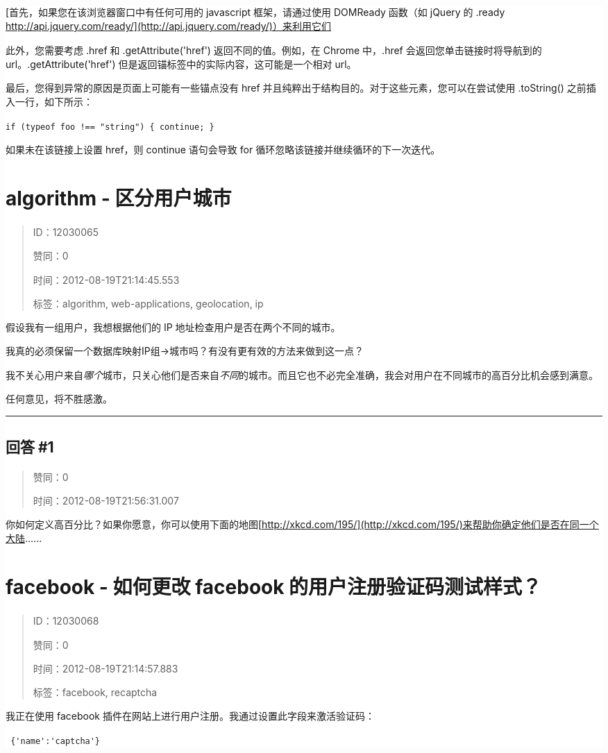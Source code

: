 [首先，如果您在该浏览器窗口中有任何可用的 javascript 框架，请通过使用 DOMReady 函数（如 jQuery 的 .ready http://api.jquery.com/ready/](http://api.jquery.com/ready/)）来利用它们

此外，您需要考虑 .href 和 .getAttribute('href') 返回不同的值。例如，在 Chrome 中，.href 会返回您单击链接时将导航到的 url。.getAttribute('href') 但是返回锚标签中的实际内容，这可能是一个相对 url。

最后，您得到异常的原因是页面上可能有一些锚点没有 href 并且纯粹出于结构目的。对于这些元素，您可以在尝试使用 .toString() 之前插入一行，如下所示：

```
if (typeof foo !== "string") { continue; } 
```

如果未在该链接上设置 href，则 continue 语句会导致 for 循环忽略该链接并继续循环的下一次迭代。

# algorithm - 区分用户城市

> ID：12030065
> 
> 赞同：0
> 
> 时间：2012-08-19T21:14:45.553
> 
> 标签：algorithm, web-applications, geolocation, ip

假设我有一组用户，我想根据他们的 IP 地址检查用户是否在两个不同的城市。

我真的必须保留一个数据库映射IP组->城市吗？有没有更有效的方法来做到这一点？

我不关心用户来自*哪个*城市，只关心他们是否来自*不同*的城市。而且它也不必完全准确，我会对用户在不同城市的高百分比机会感到满意。

任何意见，将不胜感激。

* * *

## 回答 #1

> 赞同：0
> 
> 时间：2012-08-19T21:56:31.007

你如何定义高百分比？如果你愿意，你可以使用下面的地图[http://xkcd.com/195/](http://xkcd.com/195/)来帮助你确定他们是否在同一个大陆......

# facebook - 如何更改 facebook 的用户注册验证码测试样式？

> ID：12030068
> 
> 赞同：0
> 
> 时间：2012-08-19T21:14:57.883
> 
> 标签：facebook, recaptcha

我正在使用 facebook 插件在网站上进行用户注册。我通过设置此字段来激活验证码：

```
 {'name':'captcha'} 
```
